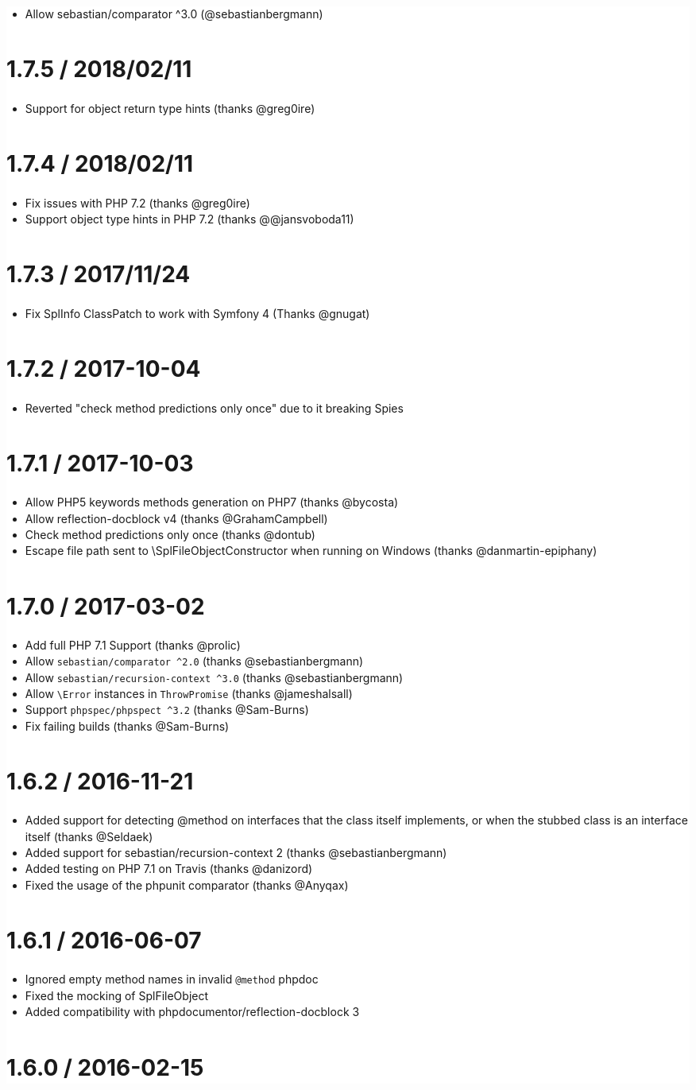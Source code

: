 * Allow sebastian/comparator ^3.0 (@sebastianbergmann)

1.7.5 / 2018/02/11
==================

* Support for object return type hints (thanks @greg0ire)

1.7.4 / 2018/02/11
==================

* Fix issues with PHP 7.2 (thanks @greg0ire)
* Support object type hints in PHP 7.2 (thanks @@jansvoboda11)

1.7.3 / 2017/11/24
==================

* Fix SplInfo ClassPatch to work with Symfony 4 (Thanks @gnugat)

1.7.2 / 2017-10-04
==================

* Reverted "check method predictions only once" due to it breaking Spies

1.7.1 / 2017-10-03
==================

* Allow PHP5 keywords methods generation on PHP7 (thanks @bycosta)
* Allow reflection-docblock v4 (thanks @GrahamCampbell)
* Check method predictions only once (thanks @dontub)
* Escape file path sent to \SplFileObjectConstructor when running on Windows (thanks @danmartin-epiphany)

1.7.0 / 2017-03-02
==================

* Add full PHP 7.1 Support (thanks @prolic)
* Allow `sebastian/comparator ^2.0` (thanks @sebastianbergmann)
* Allow `sebastian/recursion-context ^3.0` (thanks @sebastianbergmann)
* Allow `\Error` instances in `ThrowPromise` (thanks @jameshalsall)
* Support `phpspec/phpspect ^3.2` (thanks @Sam-Burns)
* Fix failing builds (thanks @Sam-Burns)

1.6.2 / 2016-11-21
==================

* Added support for detecting @method on interfaces that the class itself implements, or when the stubbed class is an interface itself (thanks @Seldaek)
* Added support for sebastian/recursion-context 2 (thanks @sebastianbergmann)
* Added testing on PHP 7.1 on Travis (thanks @danizord)
* Fixed the usage of the phpunit comparator (thanks @Anyqax)

1.6.1 / 2016-06-07
==================

  * Ignored empty method names in invalid `@method` phpdoc
  * Fixed the mocking of SplFileObject
  * Added compatibility with phpdocumentor/reflection-docblock 3

1.6.0 / 2016-02-15
==================
